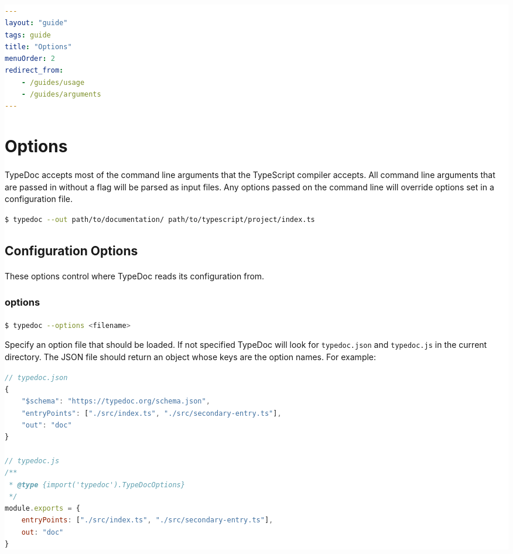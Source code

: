 ```yaml
---
layout: "guide"
tags: guide
title: "Options"
menuOrder: 2
redirect_from:
    - /guides/usage
    - /guides/arguments
---
```


# Options

TypeDoc accepts most of the command line arguments that the TypeScript compiler accepts.
All command line arguments that are passed in without a flag will be parsed as input files.
Any options passed on the command line will override options set in a configuration file.

```bash
$ typedoc --out path/to/documentation/ path/to/typescript/project/index.ts
```

## Configuration Options

These options control where TypeDoc reads its configuration from.

### options

```bash
$ typedoc --options <filename>
```

Specify an option file that should be loaded. If not specified TypeDoc will look for `typedoc.json` and `typedoc.js` in the current directory.
The JSON file should return an object whose keys are the option names. For example:

```js
// typedoc.json
{
    "$schema": "https://typedoc.org/schema.json",
    "entryPoints": ["./src/index.ts", "./src/secondary-entry.ts"],
    "out": "doc"
}

// typedoc.js
/**
 * @type {import('typedoc').TypeDocOptions}
 */
module.exports = {
    entryPoints: ["./src/index.ts", "./src/secondary-entry.ts"],
    out: "doc"
}
```
